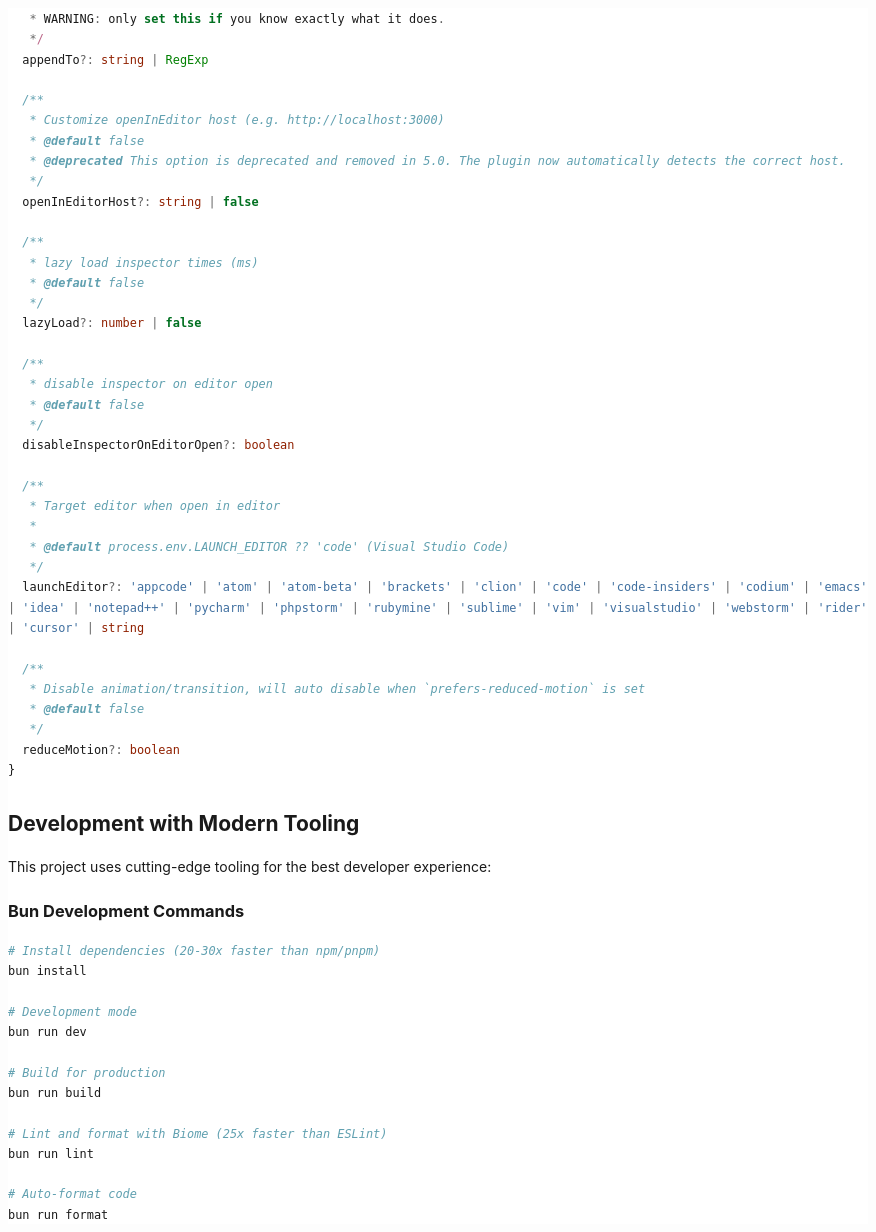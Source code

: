 ```ts
   * WARNING: only set this if you know exactly what it does.
   */
  appendTo?: string | RegExp

  /**
   * Customize openInEditor host (e.g. http://localhost:3000)
   * @default false
   * @deprecated This option is deprecated and removed in 5.0. The plugin now automatically detects the correct host.
   */
  openInEditorHost?: string | false

  /**
   * lazy load inspector times (ms)
   * @default false
   */
  lazyLoad?: number | false

  /**
   * disable inspector on editor open
   * @default false
   */
  disableInspectorOnEditorOpen?: boolean

  /**
   * Target editor when open in editor
   *
   * @default process.env.LAUNCH_EDITOR ?? 'code' (Visual Studio Code)
   */
  launchEditor?: 'appcode' | 'atom' | 'atom-beta' | 'brackets' | 'clion' | 'code' | 'code-insiders' | 'codium' | 'emacs' | 'idea' | 'notepad++' | 'pycharm' | 'phpstorm' | 'rubymine' | 'sublime' | 'vim' | 'visualstudio' | 'webstorm' | 'rider' | 'cursor' | string

  /**
   * Disable animation/transition, will auto disable when `prefers-reduced-motion` is set
   * @default false
   */
  reduceMotion?: boolean
}
```

## Development with Modern Tooling

This project uses cutting-edge tooling for the best developer experience:

### Bun Development Commands

```bash
# Install dependencies (20-30x faster than npm/pnpm)
bun install

# Development mode
bun run dev

# Build for production
bun run build

# Lint and format with Biome (25x faster than ESLint)
bun run lint

# Auto-format code
bun run format

```
